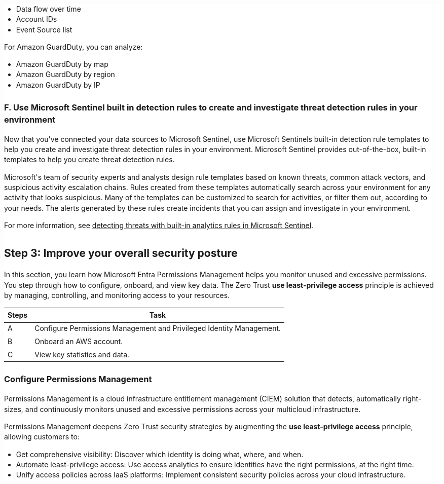 - Data flow over time
- Account IDs
- Event Source list  

For Amazon GuardDuty, you can analyze:

- Amazon GuardDuty by map
- Amazon GuardDuty by region
- Amazon GuardDuty by IP

### F. Use Microsoft Sentinel built in detection rules to create and investigate threat detection rules in your environment

Now that you've connected your data sources to Microsoft Sentinel, use Microsoft Sentinels built-in detection rule templates to help you create and investigate threat detection rules in your environment. Microsoft Sentinel provides out-of-the-box, built-in templates to help you create threat detection rules.

Microsoft's team of security experts and analysts design rule templates based on known threats, common attack vectors, and suspicious activity escalation chains. Rules created from these templates automatically search across your environment for any activity that looks suspicious. Many of the templates can be customized to search for activities, or filter them out, according to your needs. The alerts generated by these rules create incidents that you can assign and investigate in your environment.

For more information, see [detecting threats with built-in analytics rules in Microsoft Sentinel](/azure/sentinel/detect-threats-built-in).

## Step 3: Improve your overall security posture

In this section, you learn how Microsoft Entra Permissions Management helps you monitor unused and excessive permissions. You step through how to configure, onboard, and view key data. The Zero Trust **use least-privilege access** principle is achieved by managing, controlling, and monitoring access to your resources.

| Steps | Task |
| --- | --- |
| A | Configure Permissions Management and Privileged Identity Management. |
| B | Onboard an AWS account. |
| C | View key statistics and data. |

### Configure Permissions Management

Permissions Management is a cloud infrastructure entitlement management (CIEM) solution that detects, automatically right-sizes, and continuously monitors unused and excessive permissions across your multicloud infrastructure.

Permissions Management deepens Zero Trust security strategies by augmenting the **use least-privilege access** principle, allowing customers to:

- Get comprehensive visibility: Discover which identity is doing what, where, and when.
- Automate least-privilege access: Use access analytics to ensure identities have the right permissions, at the right time.
- Unify access policies across IaaS platforms: Implement consistent security policies across your cloud infrastructure.
